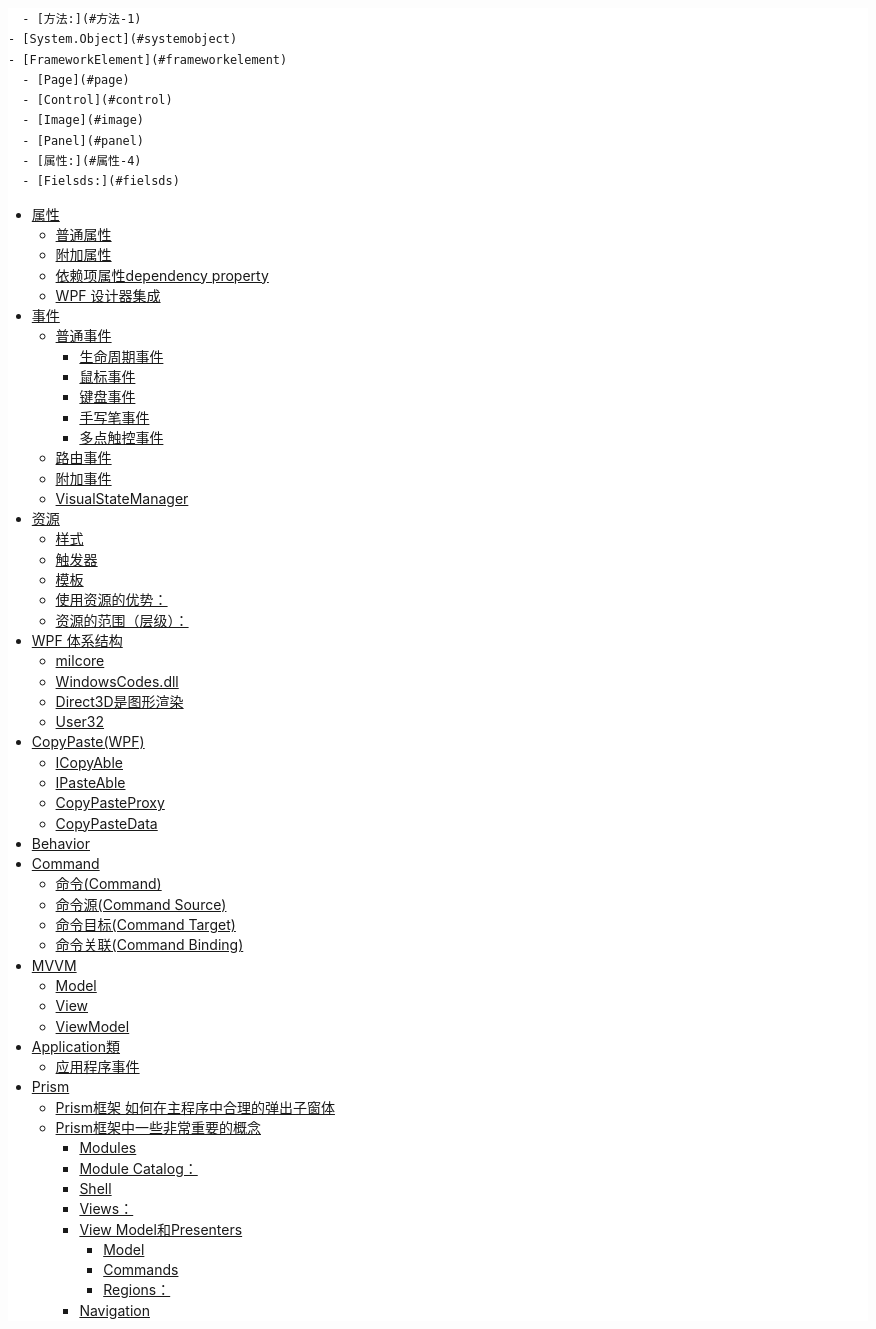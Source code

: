       - [方法:](#方法-1)
    - [System.Object](#systemobject)
    - [FrameworkElement](#frameworkelement)
      - [Page](#page)
      - [Control](#control)
      - [Image](#image)
      - [Panel](#panel)
      - [属性:](#属性-4)
      - [Fielsds:](#fielsds)
  - [属性](#属性-5)
    - [普通属性](#普通属性)
    - [附加属性](#附加属性)
    - [依赖项属性dependency property](#依赖项属性dependency-property)
    - [WPF 设计器集成](#wpf-设计器集成)
  - [事件](#事件-1)
    - [普通事件](#普通事件)
      - [生命周期事件](#生命周期事件)
      - [鼠标事件](#鼠标事件)
      - [键盘事件](#键盘事件)
      - [手写笔事件](#手写笔事件)
      - [多点触控事件](#多点触控事件)
    - [路由事件](#路由事件)
    - [附加事件](#附加事件)
    - [VisualStateManager](#visualstatemanager)
  - [资源](#资源)
    - [样式](#样式)
    - [触发器](#触发器)
    - [模板](#模板)
    - [使用资源的优势：](#使用资源的优势)
    - [资源的范围（层级）：](#资源的范围层级)
  - [WPF 体系结构](#wpf-体系结构)
    - [milcore](#milcore)
    - [WindowsCodes.dll](#windowscodesdll)
    - [Direct3D是图形渲染](#direct3d是图形渲染)
    - [User32](#user32)
  - [CopyPaste(WPF)](#copypastewpf)
    - [ICopyAble](#icopyable)
    - [IPasteAble](#ipasteable)
    - [CopyPasteProxy](#copypasteproxy)
    - [CopyPasteData](#copypastedata)
  - [Behavior](#behavior)
  - [Command](#command)
    - [命令(Command)](#命令command)
    - [命令源(Command Source)](#命令源command-source)
    - [命令目标(Command Target)](#命令目标command-target)
    - [命令关联(Command Binding)](#命令关联command-binding)
  - [MVVM](#mvvm)
    - [Model](#model)
    - [View](#view)
    - [ViewModel](#viewmodel)
  - [Application類](#application類)
    - [应用程序事件](#应用程序事件)
  - [Prism](#prism)
    - [Prism框架 如何在主程序中合理的弹出子窗体](#prism框架-如何在主程序中合理的弹出子窗体)
    - [Prism框架中一些非常重要的概念](#prism框架中一些非常重要的概念)
      - [Modules](#modules)
      - [Module Catalog：](#module-catalog)
      - [Shell](#shell)
      - [Views：](#views)
      - [View Model和Presenters](#view-model和presenters)
        - [Model](#model-1)
        - [Commands](#commands)
        - [Regions：](#regions)
      - [Navigation](#navigation)